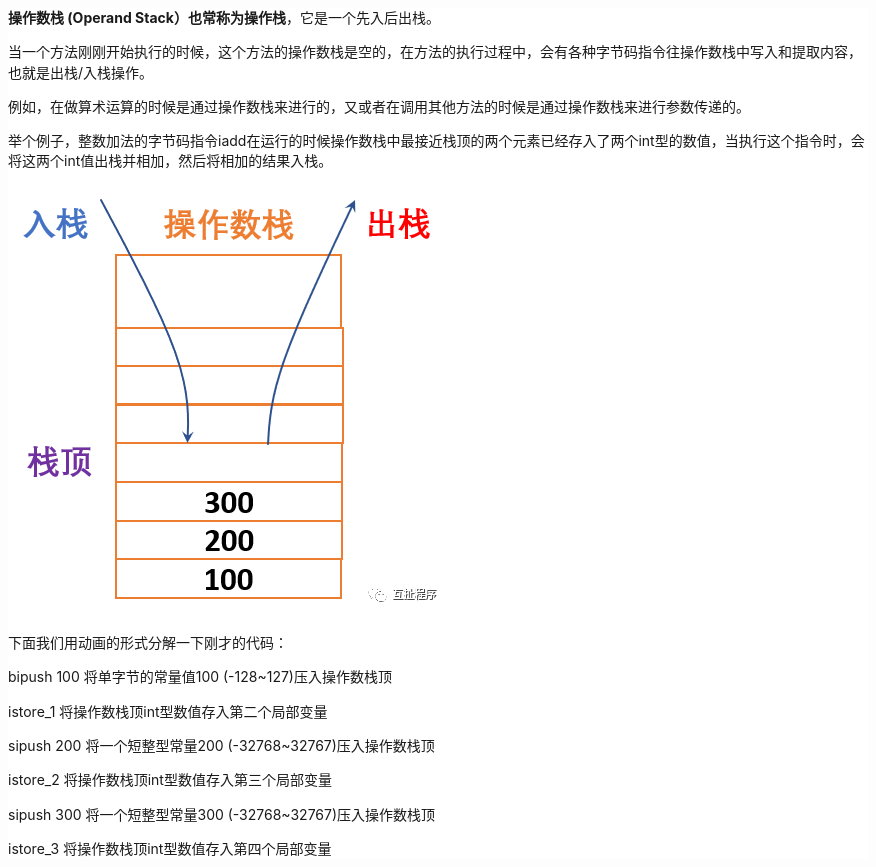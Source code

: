 **操作数栈 (Operand Stack）**也常称为**操作栈**，它是一个先入后出栈。

当一个方法刚刚开始执行的时候，这个方法的操作数栈是空的，在方法的执行过程中，会有各种字节码指令往操作数栈中写入和提取内容，也就是出栈/入栈操作。

例如，在做算术运算的时候是通过操作数栈来进行的，又或者在调用其他方法的时候是通过操作数栈来进行参数传递的。

举个例子，整数加法的字节码指令iadd在运行的时候操作数栈中最接近栈顶的两个元素已经存入了两个int型的数值，当执行这个指令时，会将这两个int值出栈并相加，然后将相加的结果入栈。

![img](media/aqqa2az.png)

下面我们用动画的形式分解一下刚才的代码：

bipush 100 将单字节的常量值100 (-128~127)压入操作数栈顶

istore_1 将操作数栈顶int型数值存入第二个局部变量

sipush 200 将一个短整型常量200 (-32768~32767)压入操作数栈顶

istore_2 将操作数栈顶int型数值存入第三个局部变量

sipush 300 将一个短整型常量300 (-32768~32767)压入操作数栈顶

istore_3 将操作数栈顶int型数值存入第四个局部变量
